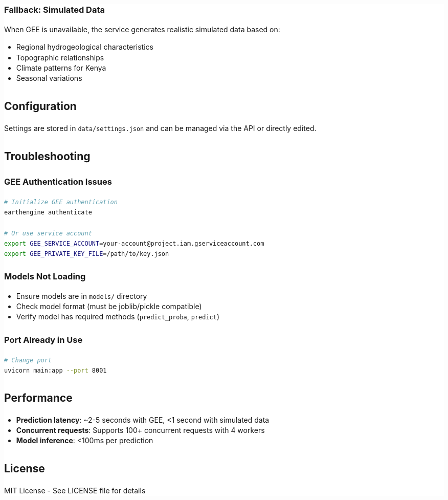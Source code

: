 ### Fallback: Simulated Data
When GEE is unavailable, the service generates realistic simulated data based on:
- Regional hydrogeological characteristics
- Topographic relationships
- Climate patterns for Kenya
- Seasonal variations

## Configuration

Settings are stored in `data/settings.json` and can be managed via the API or directly edited.

## Troubleshooting

### GEE Authentication Issues
```bash
# Initialize GEE authentication
earthengine authenticate

# Or use service account
export GEE_SERVICE_ACCOUNT=your-account@project.iam.gserviceaccount.com
export GEE_PRIVATE_KEY_FILE=/path/to/key.json
```

### Models Not Loading
- Ensure models are in `models/` directory
- Check model format (must be joblib/pickle compatible)
- Verify model has required methods (`predict_proba`, `predict`)

### Port Already in Use
```bash
# Change port
uvicorn main:app --port 8001
```

## Performance

- **Prediction latency**: ~2-5 seconds with GEE, <1 second with simulated data
- **Concurrent requests**: Supports 100+ concurrent requests with 4 workers
- **Model inference**: <100ms per prediction

## License

MIT License - See LICENSE file for details
